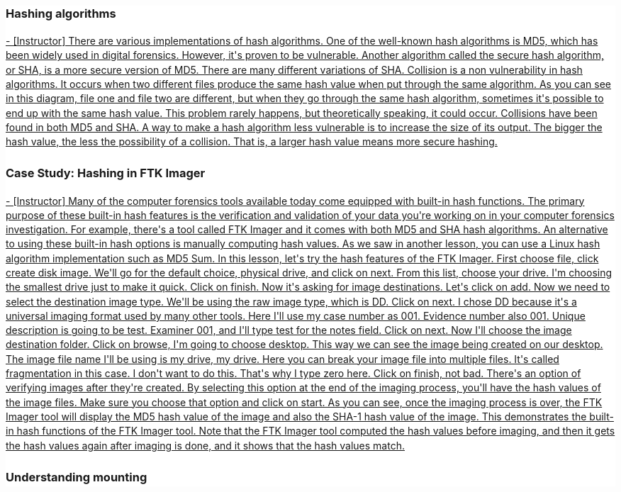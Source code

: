 ### **Hashing algorithms**

[\- \[Instructor\] There are various implementations of hash algorithms. One of the well-known hash algorithms is MD5, which has been widely used in digital forensics. However, it's proven to be vulnerable. Another algorithm called the secure hash algorithm, or SHA, is a more secure version of MD5. There are many different variations of SHA. Collision is a non vulnerability in hash algorithms. It occurs when two different files produce the same hash value when put through the same algorithm. As you can see in this diagram, file one and file two are different, but when they go through the same hash algorithm, sometimes it's possible to end up with the same hash value. This problem rarely happens, but theoretically speaking, it could occur. Collisions have been found in both MD5 and SHA. A way to make a hash algorithm less vulnerable is to increase the size of its output. The bigger the hash value, the less the possibility of a collision. That is, a larger hash value means more secure hashing.](https://www.linkedin.com/learning/cybersecurity-foundations-computer-forensics/hashing-algorithms?resume=false&u=56745521#)

### **Case Study: Hashing in FTK Imager**

[\- \[Instructor\] Many of the computer forensics tools available today come equipped with built-in hash functions. The primary purpose of these built-in hash features is the verification and validation of your data you're working on in your computer forensics investigation. For example, there's a tool called FTK Imager and it comes with both MD5 and SHA hash algorithms. An alternative to using these built-in hash options is manually computing hash values. As we saw in another lesson, you can use a Linux hash algorithm implementation such as MD5 Sum. In this lesson, let's try the hash features of the FTK Imager. First choose file, click create disk image. We'll go for the default choice, physical drive, and click on next. From this list, choose your drive. I'm choosing the smallest drive just to make it quick. Click on finish. Now it's asking for image destinations. Let's click on add. Now we need to select the destination image type. We'll be using the raw image type, which is DD. Click on next. I chose DD because it's a universal imaging format used by many other tools. Here I'll use my case number as 001\. Evidence number also 001\. Unique description is going to be test. Examiner 001, and I'll type test for the notes field. Click on next. Now I'll choose the image destination folder. Click on browse, I'm going to choose desktop. This way we can see the image being created on our desktop. The image file name I'll be using is my drive, my drive. Here you can break your image file into multiple files. It's called fragmentation in this case. I don't want to do this. That's why I type zero here. Click on finish, not bad. There's an option of verifying images after they're created. By selecting this option at the end of the imaging process, you'll have the hash values of the image files. Make sure you choose that option and click on start. As you can see, once the imaging process is over, the FTK Imager tool will display the MD5 hash value of the image and also the SHA-1 hash value of the image. This demonstrates the built-in hash functions of the FTK Imager tool. Note that the FTK Imager tool computed the hash values before imaging, and then it gets the hash values again after imaging is done, and it shows that the hash values match.](https://www.linkedin.com/learning/cybersecurity-foundations-computer-forensics/case-study-hashing-in-ftk-imager?resume=false&u=56745521#)

### **Understanding mounting**
